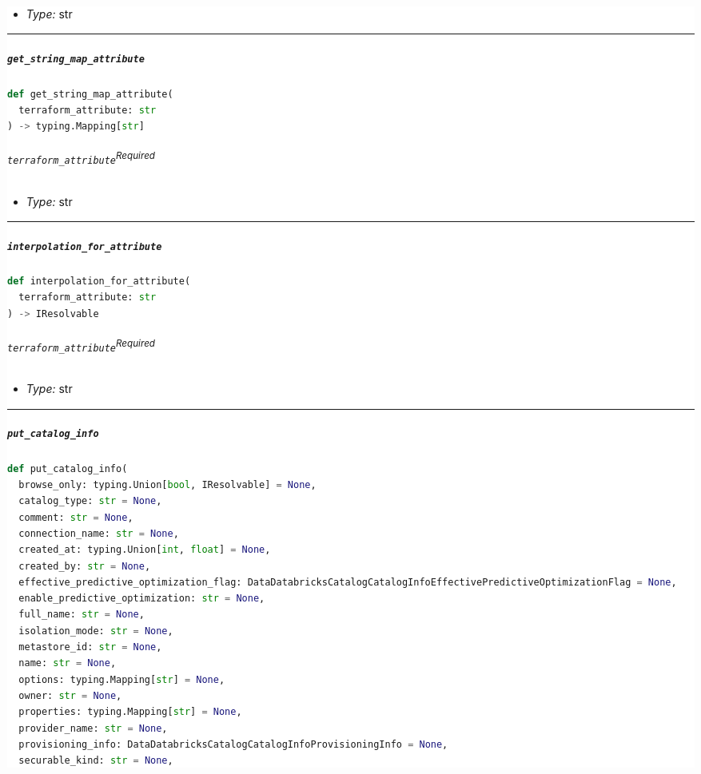 - *Type:* str

---

##### `get_string_map_attribute` <a name="get_string_map_attribute" id="@cdktf/provider-databricks.dataDatabricksCatalog.DataDatabricksCatalog.getStringMapAttribute"></a>

```python
def get_string_map_attribute(
  terraform_attribute: str
) -> typing.Mapping[str]
```

###### `terraform_attribute`<sup>Required</sup> <a name="terraform_attribute" id="@cdktf/provider-databricks.dataDatabricksCatalog.DataDatabricksCatalog.getStringMapAttribute.parameter.terraformAttribute"></a>

- *Type:* str

---

##### `interpolation_for_attribute` <a name="interpolation_for_attribute" id="@cdktf/provider-databricks.dataDatabricksCatalog.DataDatabricksCatalog.interpolationForAttribute"></a>

```python
def interpolation_for_attribute(
  terraform_attribute: str
) -> IResolvable
```

###### `terraform_attribute`<sup>Required</sup> <a name="terraform_attribute" id="@cdktf/provider-databricks.dataDatabricksCatalog.DataDatabricksCatalog.interpolationForAttribute.parameter.terraformAttribute"></a>

- *Type:* str

---

##### `put_catalog_info` <a name="put_catalog_info" id="@cdktf/provider-databricks.dataDatabricksCatalog.DataDatabricksCatalog.putCatalogInfo"></a>

```python
def put_catalog_info(
  browse_only: typing.Union[bool, IResolvable] = None,
  catalog_type: str = None,
  comment: str = None,
  connection_name: str = None,
  created_at: typing.Union[int, float] = None,
  created_by: str = None,
  effective_predictive_optimization_flag: DataDatabricksCatalogCatalogInfoEffectivePredictiveOptimizationFlag = None,
  enable_predictive_optimization: str = None,
  full_name: str = None,
  isolation_mode: str = None,
  metastore_id: str = None,
  name: str = None,
  options: typing.Mapping[str] = None,
  owner: str = None,
  properties: typing.Mapping[str] = None,
  provider_name: str = None,
  provisioning_info: DataDatabricksCatalogCatalogInfoProvisioningInfo = None,
  securable_kind: str = None,
```